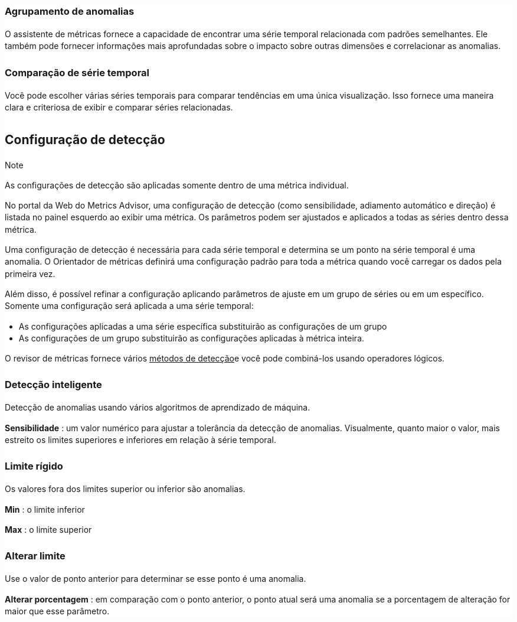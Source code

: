### <a name="anomaly-grouping"></a>Agrupamento de anomalias

O assistente de métricas fornece a capacidade de encontrar uma série temporal relacionada com padrões semelhantes. Ele também pode fornecer informações mais aprofundadas sobre o impacto sobre outras dimensões e correlacionar as anomalias.

### <a name="time-series-comparison"></a>Comparação de série temporal

Você pode escolher várias séries temporais para comparar tendências em uma única visualização. Isso fornece uma maneira clara e criteriosa de exibir e comparar séries relacionadas.

## <a name="detection-configuration"></a>Configuração de detecção

>[!Note]
>As configurações de detecção são aplicadas somente dentro de uma métrica individual.

No portal da Web do Metrics Advisor, uma configuração de detecção (como sensibilidade, adiamento automático e direção) é listada no painel esquerdo ao exibir uma métrica. Os parâmetros podem ser ajustados e aplicados a todas as séries dentro dessa métrica.

Uma configuração de detecção é necessária para cada série temporal e determina se um ponto na série temporal é uma anomalia. O Orientador de métricas definirá uma configuração padrão para toda a métrica quando você carregar os dados pela primeira vez. 

Além disso, é possível refinar a configuração aplicando parâmetros de ajuste em um grupo de séries ou em um específico. Somente uma configuração será aplicada a uma série temporal:
* As configurações aplicadas a uma série específica substituirão as configurações de um grupo
* As configurações de um grupo substituirão as configurações aplicadas à métrica inteira.

O revisor de métricas fornece vários [métodos de detecção](how-tos/configure-metrics.md#anomaly-detection-methods)e você pode combiná-los usando operadores lógicos.

### <a name="smart-detection"></a>Detecção inteligente

Detecção de anomalias usando vários algoritmos de aprendizado de máquina.

**Sensibilidade** : um valor numérico para ajustar a tolerância da detecção de anomalias. Visualmente, quanto maior o valor, mais estreito os limites superiores e inferiores em relação à série temporal.

### <a name="hard-threshold"></a>Limite rígido

Os valores fora dos limites superior ou inferior são anomalias.

**Min** : o limite inferior

**Max** : o limite superior

### <a name="change-threshold"></a>Alterar limite

Use o valor de ponto anterior para determinar se esse ponto é uma anomalia.

**Alterar porcentagem** : em comparação com o ponto anterior, o ponto atual será uma anomalia se a porcentagem de alteração for maior que esse parâmetro.
